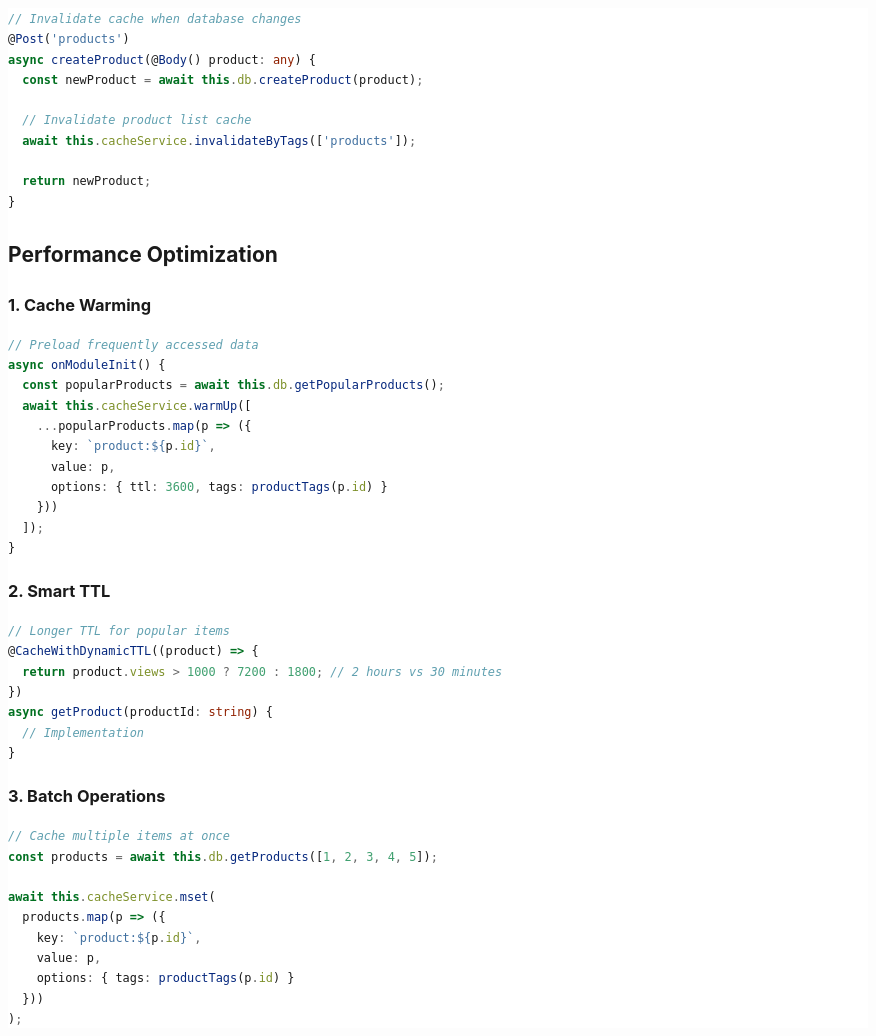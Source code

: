 ```typescript
// Invalidate cache when database changes
@Post('products')
async createProduct(@Body() product: any) {
  const newProduct = await this.db.createProduct(product);

  // Invalidate product list cache
  await this.cacheService.invalidateByTags(['products']);

  return newProduct;
}
```

## Performance Optimization

### 1. **Cache Warming**

```typescript
// Preload frequently accessed data
async onModuleInit() {
  const popularProducts = await this.db.getPopularProducts();
  await this.cacheService.warmUp([
    ...popularProducts.map(p => ({
      key: `product:${p.id}`,
      value: p,
      options: { ttl: 3600, tags: productTags(p.id) }
    }))
  ]);
}
```

### 2. **Smart TTL**

```typescript
// Longer TTL for popular items
@CacheWithDynamicTTL((product) => {
  return product.views > 1000 ? 7200 : 1800; // 2 hours vs 30 minutes
})
async getProduct(productId: string) {
  // Implementation
}
```

### 3. **Batch Operations**

```typescript
// Cache multiple items at once
const products = await this.db.getProducts([1, 2, 3, 4, 5]);

await this.cacheService.mset(
  products.map(p => ({
    key: `product:${p.id}`,
    value: p,
    options: { tags: productTags(p.id) }
  }))
);
```
